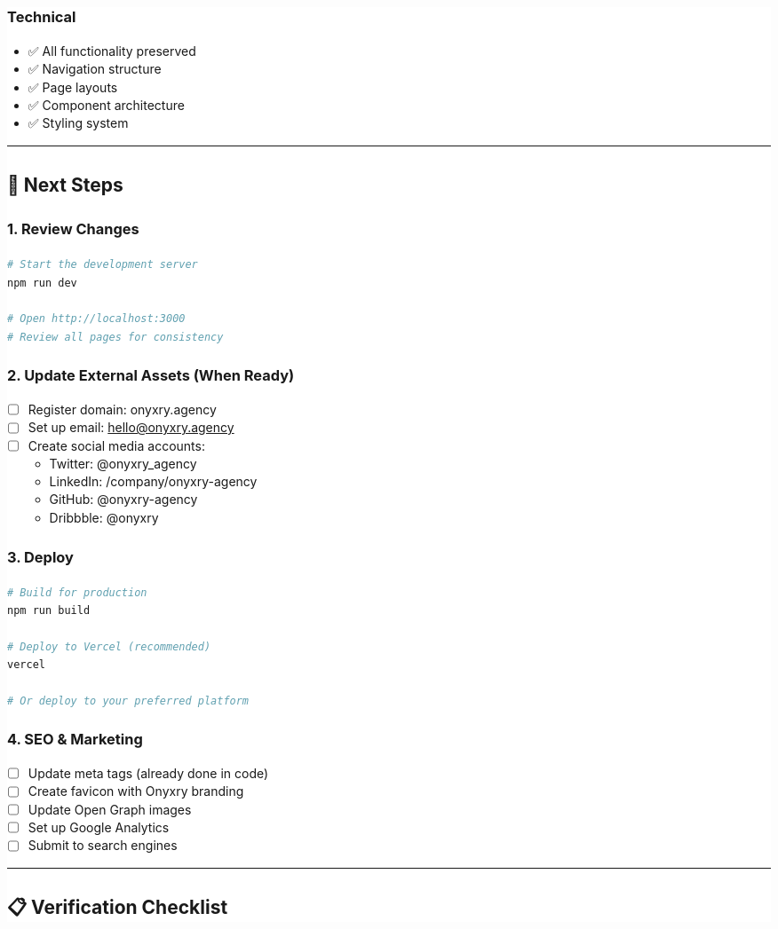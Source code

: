 ### Technical
- ✅ All functionality preserved
- ✅ Navigation structure
- ✅ Page layouts
- ✅ Component architecture
- ✅ Styling system

---

## 🚀 Next Steps

### 1. Review Changes
```bash
# Start the development server
npm run dev

# Open http://localhost:3000
# Review all pages for consistency
```

### 2. Update External Assets (When Ready)
- [ ] Register domain: onyxry.agency
- [ ] Set up email: hello@onyxry.agency
- [ ] Create social media accounts:
  - Twitter: @onyxry_agency
  - LinkedIn: /company/onyxry-agency
  - GitHub: @onyxry-agency
  - Dribbble: @onyxry

### 3. Deploy
```bash
# Build for production
npm run build

# Deploy to Vercel (recommended)
vercel

# Or deploy to your preferred platform
```

### 4. SEO & Marketing
- [ ] Update meta tags (already done in code)
- [ ] Create favicon with Onyxry branding
- [ ] Update Open Graph images
- [ ] Set up Google Analytics
- [ ] Submit to search engines

---

## 📋 Verification Checklist
